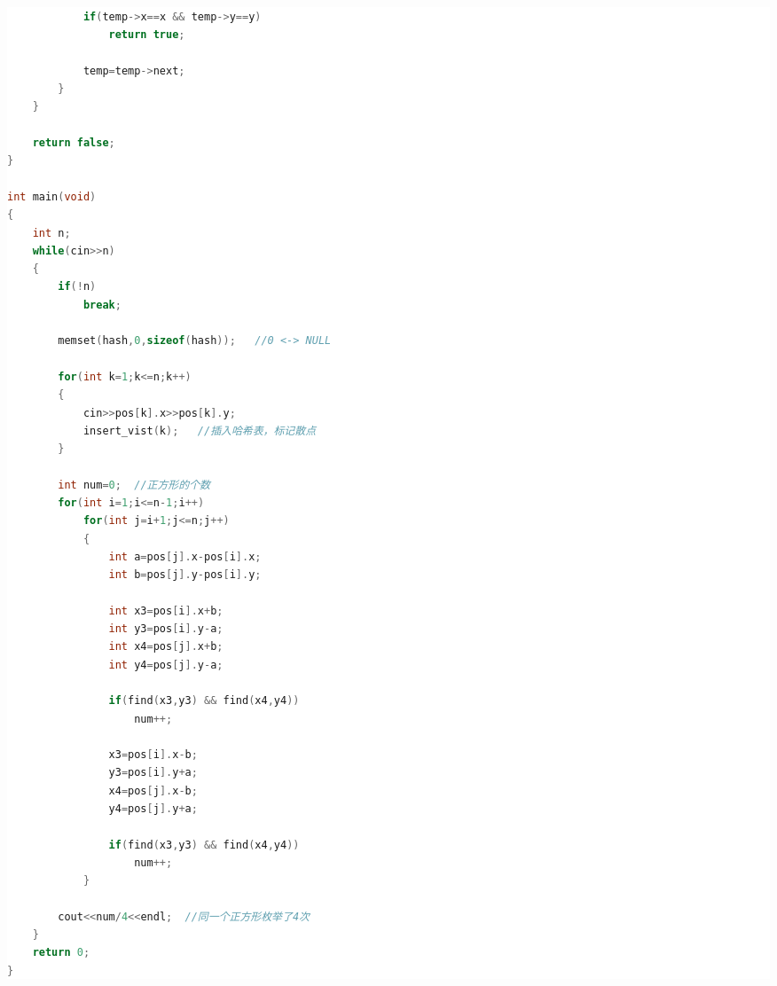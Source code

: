 ```c
			if(temp->x==x && temp->y==y)
				return true;

			temp=temp->next;
		}
	}

	return false;
}

int main(void)
{
	int n;
	while(cin>>n)
	{
		if(!n)
			break;

		memset(hash,0,sizeof(hash));   //0 <-> NULL

		for(int k=1;k<=n;k++)
		{
			cin>>pos[k].x>>pos[k].y;
			insert_vist(k);   //插入哈希表，标记散点
		}

		int num=0;  //正方形的个数
		for(int i=1;i<=n-1;i++)
			for(int j=i+1;j<=n;j++)
			{
				int a=pos[j].x-pos[i].x;
				int b=pos[j].y-pos[i].y;

				int x3=pos[i].x+b;
				int y3=pos[i].y-a;
				int x4=pos[j].x+b;
				int y4=pos[j].y-a;
				
				if(find(x3,y3) && find(x4,y4))
					num++;

				x3=pos[i].x-b;
				y3=pos[i].y+a;
				x4=pos[j].x-b;
				y4=pos[j].y+a;

				if(find(x3,y3) && find(x4,y4))
					num++;
			}

		cout<<num/4<<endl;  //同一个正方形枚举了4次
	}
	return 0;
}
```
